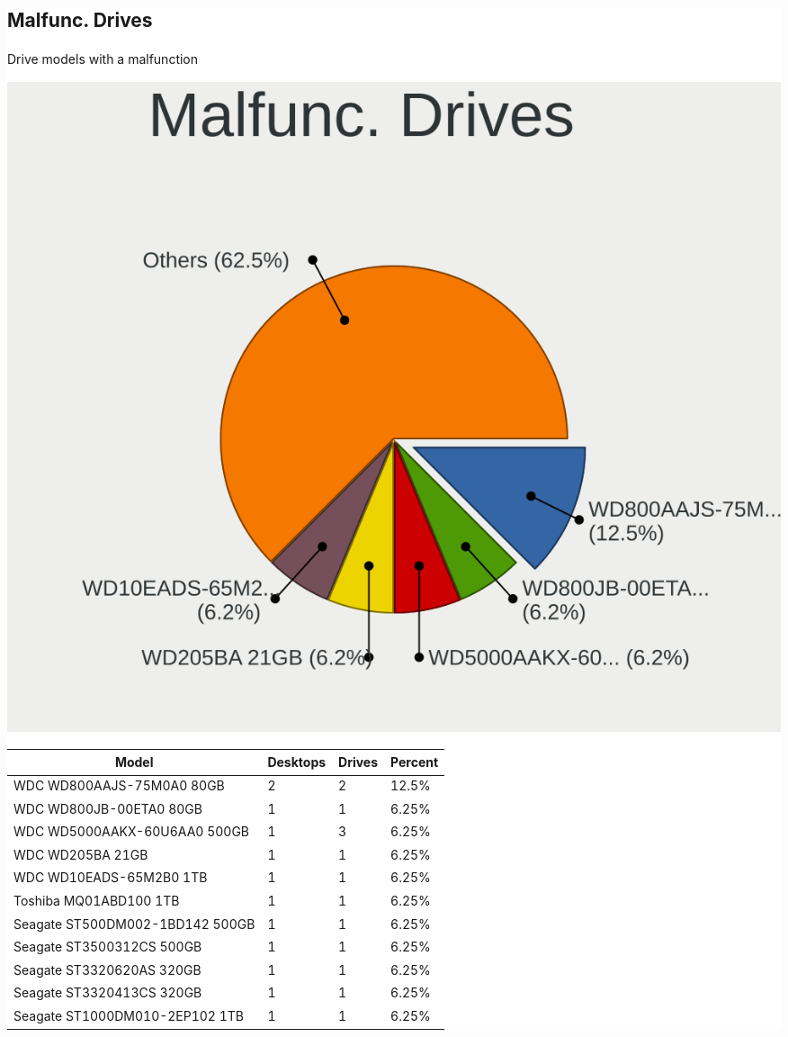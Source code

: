 Malfunc. Drives
---------------

Drive models with a malfunction

![Malfunc. Drives](./images/pie_chart/drive_malfunc.svg)


| Model                                       | Desktops | Drives | Percent |
|---------------------------------------------|----------|--------|---------|
| WDC WD800AAJS-75M0A0 80GB                   | 2        | 2      | 12.5%   |
| WDC WD800JB-00ETA0 80GB                     | 1        | 1      | 6.25%   |
| WDC WD5000AAKX-60U6AA0 500GB                | 1        | 3      | 6.25%   |
| WDC WD205BA 21GB                            | 1        | 1      | 6.25%   |
| WDC WD10EADS-65M2B0 1TB                     | 1        | 1      | 6.25%   |
| Toshiba MQ01ABD100 1TB                      | 1        | 1      | 6.25%   |
| Seagate ST500DM002-1BD142 500GB             | 1        | 1      | 6.25%   |
| Seagate ST3500312CS 500GB                   | 1        | 1      | 6.25%   |
| Seagate ST3320620AS 320GB                   | 1        | 1      | 6.25%   |
| Seagate ST3320413CS 320GB                   | 1        | 1      | 6.25%   |
| Seagate ST1000DM010-2EP102 1TB              | 1        | 1      | 6.25%   |